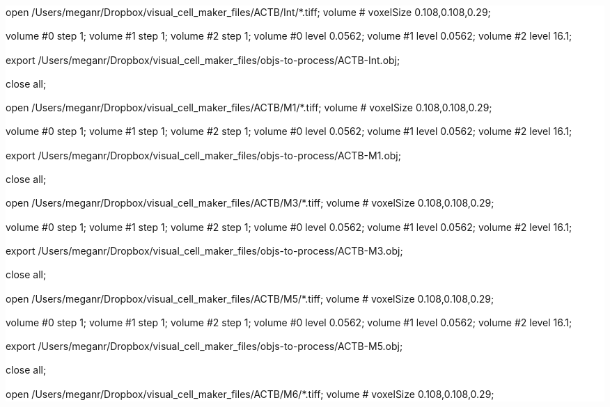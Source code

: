 open /Users/meganr/Dropbox/visual_cell_maker_files/ACTB/Int/*.tiff;
volume # voxelSize 0.108,0.108,0.29;

volume #0 step 1;
volume #1 step 1;
volume #2 step 1;
volume #0 level 0.0562;
volume #1 level 0.0562;
volume #2 level 16.1;

export /Users/meganr/Dropbox/visual_cell_maker_files/objs-to-process/ACTB-Int.obj;

close all;

open /Users/meganr/Dropbox/visual_cell_maker_files/ACTB/M1/*.tiff;
volume # voxelSize 0.108,0.108,0.29;

volume #0 step 1;
volume #1 step 1;
volume #2 step 1;
volume #0 level 0.0562;
volume #1 level 0.0562;
volume #2 level 16.1;

export /Users/meganr/Dropbox/visual_cell_maker_files/objs-to-process/ACTB-M1.obj;

close all;

open /Users/meganr/Dropbox/visual_cell_maker_files/ACTB/M3/*.tiff;
volume # voxelSize 0.108,0.108,0.29;

volume #0 step 1;
volume #1 step 1;
volume #2 step 1;
volume #0 level 0.0562;
volume #1 level 0.0562;
volume #2 level 16.1;

export /Users/meganr/Dropbox/visual_cell_maker_files/objs-to-process/ACTB-M3.obj;

close all;

open /Users/meganr/Dropbox/visual_cell_maker_files/ACTB/M5/*.tiff;
volume # voxelSize 0.108,0.108,0.29;

volume #0 step 1;
volume #1 step 1;
volume #2 step 1;
volume #0 level 0.0562;
volume #1 level 0.0562;
volume #2 level 16.1;

export /Users/meganr/Dropbox/visual_cell_maker_files/objs-to-process/ACTB-M5.obj;

close all;


open /Users/meganr/Dropbox/visual_cell_maker_files/ACTB/M6/*.tiff;
volume # voxelSize 0.108,0.108,0.29;
